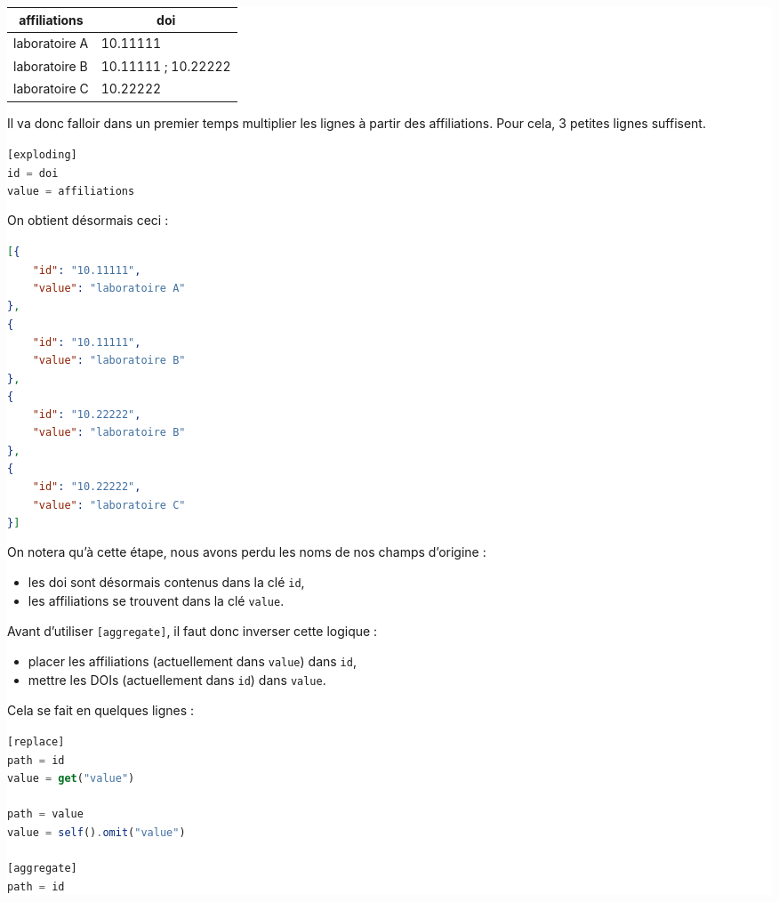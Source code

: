 | affiliations | doi       |
|---------------------------------|--------------------|
| laboratoire A                   | 10.11111           |
| laboratoire B                   | 10.11111 ; 10.22222|
| laboratoire C                   | 10.22222           |

Il va donc falloir dans un premier temps multiplier les lignes à partir des affiliations. Pour cela, 3 petites lignes suffisent.  

```js
[exploding]
id = doi
value = affiliations
```

On obtient désormais ceci :

```json
[{
    "id": "10.11111",
    "value": "laboratoire A"
},
{
    "id": "10.11111",
    "value": "laboratoire B"
},
{
    "id": "10.22222",
    "value": "laboratoire B"
},
{
    "id": "10.22222",
    "value": "laboratoire C"
}]
```

On notera qu’à cette étape, nous avons perdu les noms de nos champs d’origine :
- les doi sont désormais contenus dans la clé `id`,
- les affiliations se trouvent dans la clé `value`.  

Avant d’utiliser `[aggregate]`, il faut donc inverser cette logique :
- placer les affiliations (actuellement dans `value`) dans `id`,
- mettre les DOIs (actuellement dans `id`) dans `value`.

Cela se fait en quelques lignes :

```js
[replace]
path = id
value = get("value")

path = value
value = self().omit("value")

[aggregate]
path = id
```
